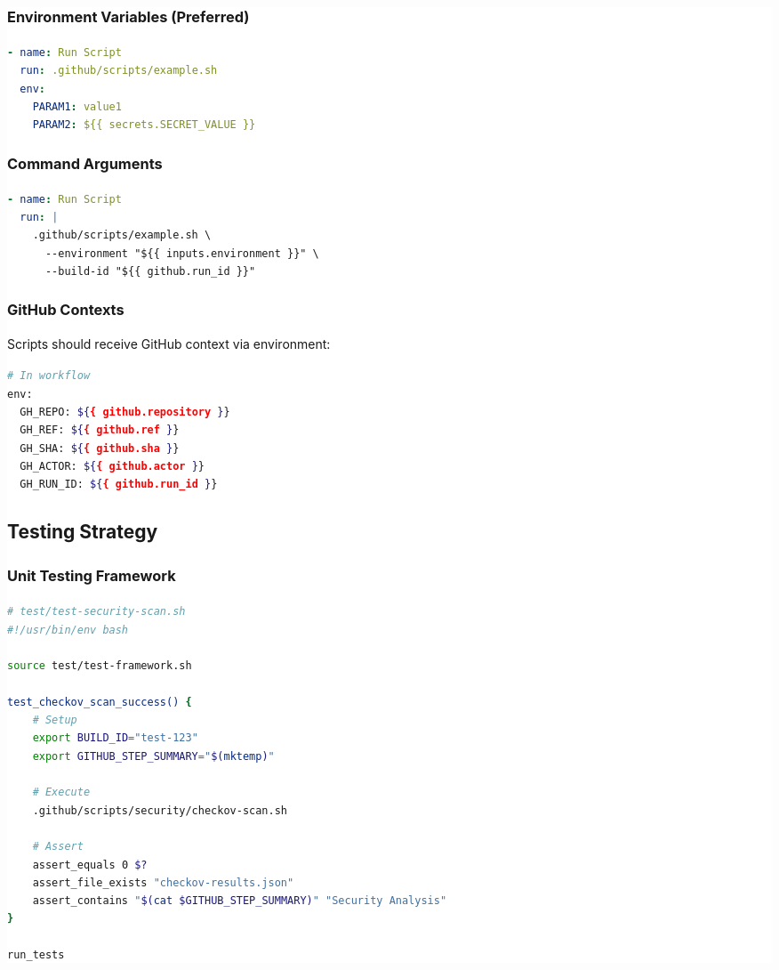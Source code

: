 ### Environment Variables (Preferred)
```yaml
- name: Run Script
  run: .github/scripts/example.sh
  env:
    PARAM1: value1
    PARAM2: ${{ secrets.SECRET_VALUE }}
```

### Command Arguments
```yaml
- name: Run Script
  run: |
    .github/scripts/example.sh \
      --environment "${{ inputs.environment }}" \
      --build-id "${{ github.run_id }}"
```

### GitHub Contexts
Scripts should receive GitHub context via environment:
```bash
# In workflow
env:
  GH_REPO: ${{ github.repository }}
  GH_REF: ${{ github.ref }}
  GH_SHA: ${{ github.sha }}
  GH_ACTOR: ${{ github.actor }}
  GH_RUN_ID: ${{ github.run_id }}
```

## Testing Strategy

### Unit Testing Framework

```bash
# test/test-security-scan.sh
#!/usr/bin/env bash

source test/test-framework.sh

test_checkov_scan_success() {
    # Setup
    export BUILD_ID="test-123"
    export GITHUB_STEP_SUMMARY="$(mktemp)"

    # Execute
    .github/scripts/security/checkov-scan.sh

    # Assert
    assert_equals 0 $?
    assert_file_exists "checkov-results.json"
    assert_contains "$(cat $GITHUB_STEP_SUMMARY)" "Security Analysis"
}

run_tests
```
